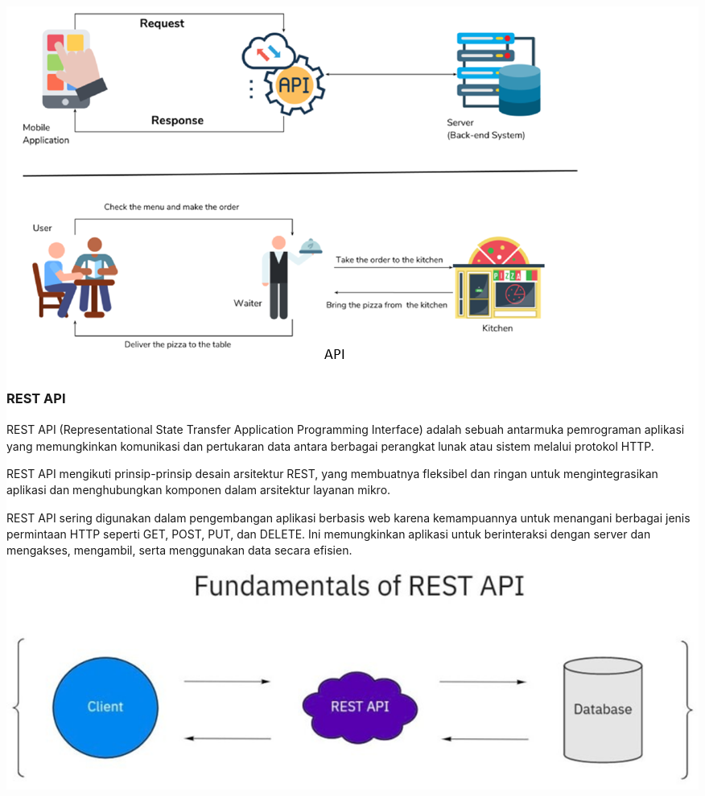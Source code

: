 ![alt text](image2.png)

### REST API
REST API (Representational State Transfer Application Programming Interface) adalah sebuah antarmuka pemrograman aplikasi yang memungkinkan komunikasi dan pertukaran data antara berbagai perangkat lunak atau sistem melalui protokol HTTP. 

REST API mengikuti prinsip-prinsip desain arsitektur REST, yang membuatnya fleksibel dan ringan untuk mengintegrasikan aplikasi dan menghubungkan komponen dalam arsitektur layanan mikro.

REST API sering digunakan dalam pengembangan aplikasi berbasis web karena kemampuannya untuk menangani berbagai jenis permintaan HTTP seperti GET, POST, PUT, dan DELETE. Ini memungkinkan aplikasi untuk berinteraksi dengan server dan mengakses, mengambil, serta menggunakan data secara efisien.

![alt text](image3.png)
